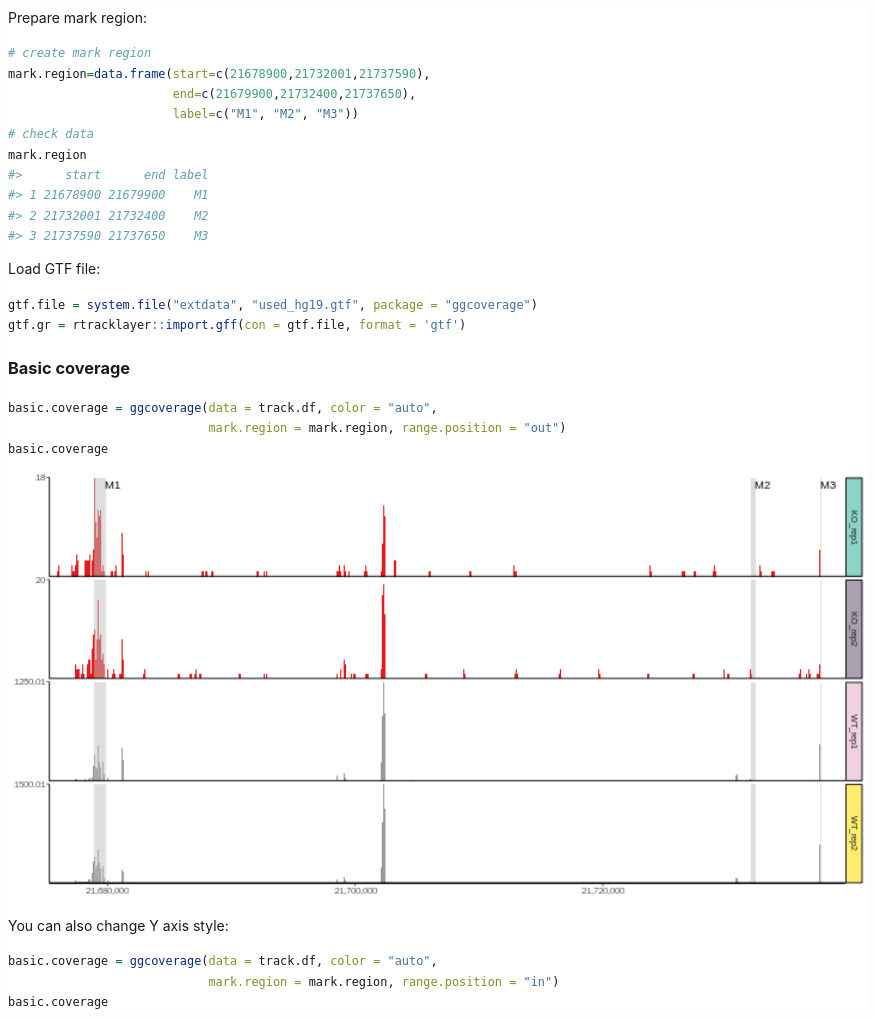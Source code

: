 Prepare mark region:

``` r
# create mark region
mark.region=data.frame(start=c(21678900,21732001,21737590),
                       end=c(21679900,21732400,21737650),
                       label=c("M1", "M2", "M3"))
# check data
mark.region
#>      start      end label
#> 1 21678900 21679900    M1
#> 2 21732001 21732400    M2
#> 3 21737590 21737650    M3
```

Load GTF file:

``` r
gtf.file = system.file("extdata", "used_hg19.gtf", package = "ggcoverage")
gtf.gr = rtracklayer::import.gff(con = gtf.file, format = 'gtf')
```

### Basic coverage

``` r
basic.coverage = ggcoverage(data = track.df, color = "auto", 
                            mark.region = mark.region, range.position = "out")
basic.coverage
```

<img src="man/figures/README-basic_coverage-1.png" width="100%" style="display: block; margin: auto;" />

You can also change Y axis style:

``` r
basic.coverage = ggcoverage(data = track.df, color = "auto", 
                            mark.region = mark.region, range.position = "in")
basic.coverage
```
